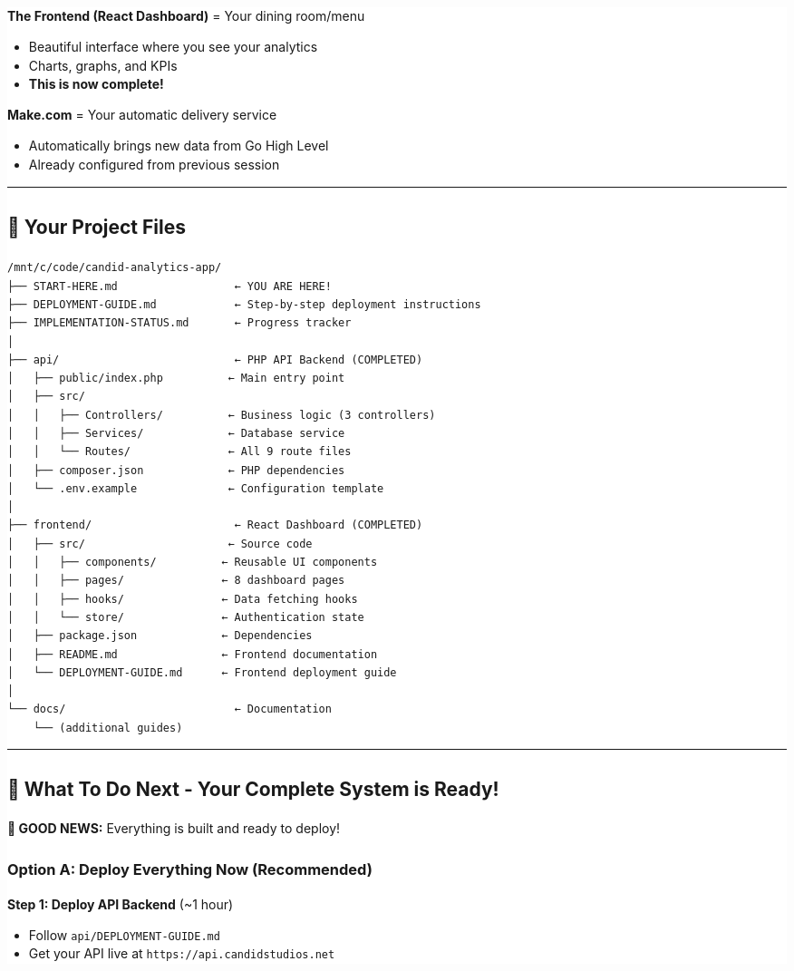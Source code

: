 **The Frontend (React Dashboard)** = Your dining room/menu
- Beautiful interface where you see your analytics
- Charts, graphs, and KPIs
- **This is now complete!**

**Make.com** = Your automatic delivery service
- Automatically brings new data from Go High Level
- Already configured from previous session

---

## 📁 Your Project Files

```
/mnt/c/code/candid-analytics-app/
├── START-HERE.md                  ← YOU ARE HERE!
├── DEPLOYMENT-GUIDE.md            ← Step-by-step deployment instructions
├── IMPLEMENTATION-STATUS.md       ← Progress tracker
│
├── api/                           ← PHP API Backend (COMPLETED)
│   ├── public/index.php          ← Main entry point
│   ├── src/
│   │   ├── Controllers/          ← Business logic (3 controllers)
│   │   ├── Services/             ← Database service
│   │   └── Routes/               ← All 9 route files
│   ├── composer.json             ← PHP dependencies
│   └── .env.example              ← Configuration template
│
├── frontend/                      ← React Dashboard (COMPLETED)
│   ├── src/                      ← Source code
│   │   ├── components/          ← Reusable UI components
│   │   ├── pages/               ← 8 dashboard pages
│   │   ├── hooks/               ← Data fetching hooks
│   │   └── store/               ← Authentication state
│   ├── package.json             ← Dependencies
│   ├── README.md                ← Frontend documentation
│   └── DEPLOYMENT-GUIDE.md      ← Frontend deployment guide
│
└── docs/                          ← Documentation
    └── (additional guides)
```

---

## 🚀 What To Do Next - Your Complete System is Ready!

**🎉 GOOD NEWS:** Everything is built and ready to deploy!

### Option A: Deploy Everything Now (Recommended)

**Step 1: Deploy API Backend** (~1 hour)
- Follow `api/DEPLOYMENT-GUIDE.md`
- Get your API live at `https://api.candidstudios.net`

